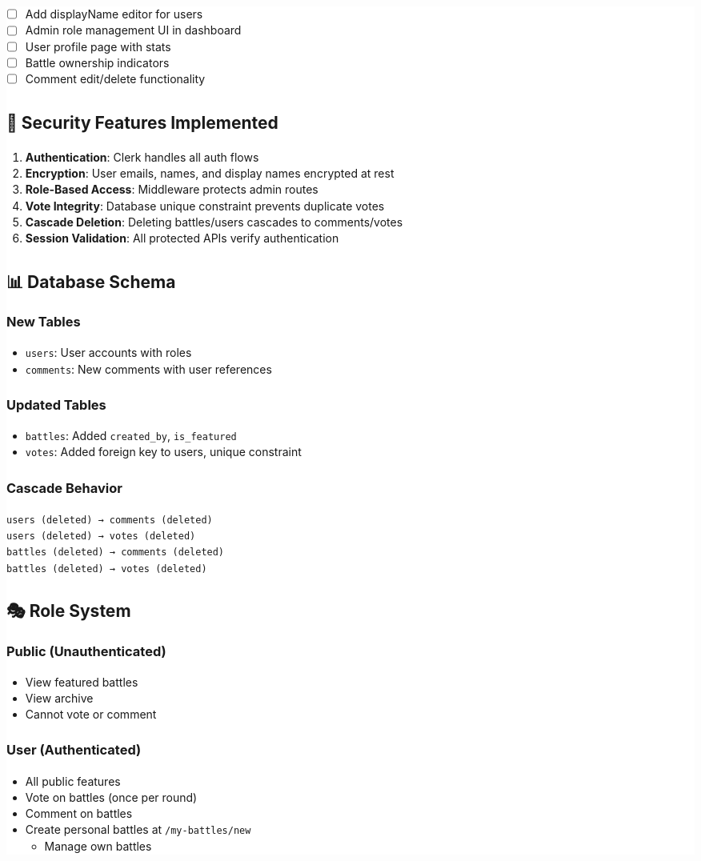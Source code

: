 - [ ] Add displayName editor for users
- [ ] Admin role management UI in dashboard
- [ ] User profile page with stats
- [ ] Battle ownership indicators
- [ ] Comment edit/delete functionality

## 🔐 Security Features Implemented

1. **Authentication**: Clerk handles all auth flows
2. **Encryption**: User emails, names, and display names encrypted at rest
3. **Role-Based Access**: Middleware protects admin routes
4. **Vote Integrity**: Database unique constraint prevents duplicate votes
5. **Cascade Deletion**: Deleting battles/users cascades to comments/votes
6. **Session Validation**: All protected APIs verify authentication

## 📊 Database Schema

### New Tables

- `users`: User accounts with roles
- `comments`: New comments with user references

### Updated Tables

- `battles`: Added `created_by`, `is_featured`
- `votes`: Added foreign key to users, unique constraint

### Cascade Behavior

```
users (deleted) → comments (deleted)
users (deleted) → votes (deleted)
battles (deleted) → comments (deleted)
battles (deleted) → votes (deleted)
```

## 🎭 Role System

### Public (Unauthenticated)

- View featured battles
- View archive
- Cannot vote or comment

### User (Authenticated)

- All public features
- Vote on battles (once per round)
- Comment on battles
- Create personal battles at `/my-battles/new`
  - Manage own battles
